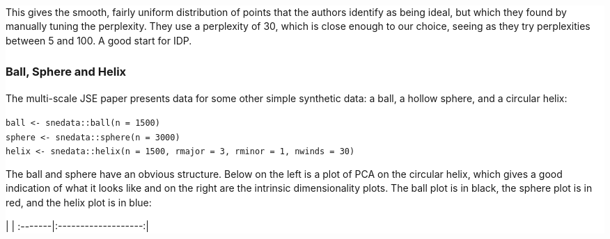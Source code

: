 This gives the smooth, fairly uniform distribution of points that the authors
identify as being ideal, but which they found by manually tuning the perplexity.
They use a perplexity of 30, which is close enough to our choice, seeing as 
they try perplexities between 5 and 100. A good start for IDP.

### Ball, Sphere and Helix

The multi-scale JSE paper presents data for some other simple synthetic data: 
a ball, a hollow sphere, and a circular helix:

```
ball <- snedata::ball(n = 1500)
sphere <- snedata::sphere(n = 3000)
helix <- snedata::helix(n = 1500, rmajor = 3, rminor = 1, nwinds = 30)
```

The ball and sphere have an obvious structure. Below on the left is a plot of
PCA on the circular helix, which gives a good indication of what it looks like
and on the right are the intrinsic dimensionality plots. The ball plot is in
black, the sphere plot is in red, and the helix plot is in blue:

| |
:-------|:-------------------:|